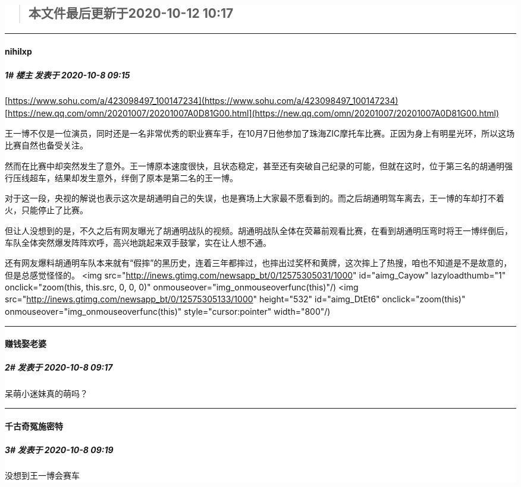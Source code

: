> ## **本文件最后更新于2020-10-12 10:17** 



*****

####  nihilxp  
##### 1#       楼主       发表于 2020-10-8 09:15



[https://www.sohu.com/a/423098497_100147234](https://www.sohu.com/a/423098497_100147234)
[https://new.qq.com/omn/20201007/20201007A0D81G00.html](https://new.qq.com/omn/20201007/20201007A0D81G00.html)


王一博不仅是一位演员，同时还是一名非常优秀的职业赛车手，在10月7日他参加了珠海ZIC摩托车比赛。正因为身上有明星光环，所以这场比赛自然也备受关注。


然而在比赛中却突然发生了意外。王一博原本速度很快，且状态稳定，甚至还有突破自己纪录的可能，但就在这时，位于第三名的胡通明强行压线超车，结果却发生意外，绊倒了原本是第二名的王一博。


对于这一段，央视的解说也表示这次是胡通明自己的失误，也是赛场上大家最不愿看到的。而之后胡通明驾车离去，王一博的车却打不着火，只能停止了比赛。


但让人没想到的是，不久之后有网友曝光了胡通明战队的视频。胡通明战队全体在荧幕前观看比赛，在看到胡通明压弯时将王一博绊倒后，车队全体突然爆发阵阵欢呼，高兴地跳起来双手鼓掌，实在让人想不通。


还有网友爆料胡通明车队本来就有“假摔”的黑历史，连着三年都摔过，也摔出过奖杯和黄牌，这次摔上了热搜，咱也不知道是不是故意的，但是总感觉怪怪的。
<img src="http://inews.gtimg.com/newsapp_bt/0/12575305031/1000" id="aimg_Cayow" lazyloadthumb="1" onclick="zoom(this, this.src, 0, 0, 0)" onmouseover="img_onmouseoverfunc(this)"/)
<img src="http://inews.gtimg.com/newsapp_bt/0/12575305133/1000" height="532" id="aimg_DtEt6" onclick="zoom(this)" onmouseover="img_onmouseoverfunc(this)" style="cursor:pointer" width="800"/)







*****

####  赚钱娶老婆  
##### 2#       发表于 2020-10-8 09:17




呆萌小迷妹真的萌吗？







*****

####  千古奇冤施密特  
##### 3#       发表于 2020-10-8 09:19




没想到王一博会赛车



